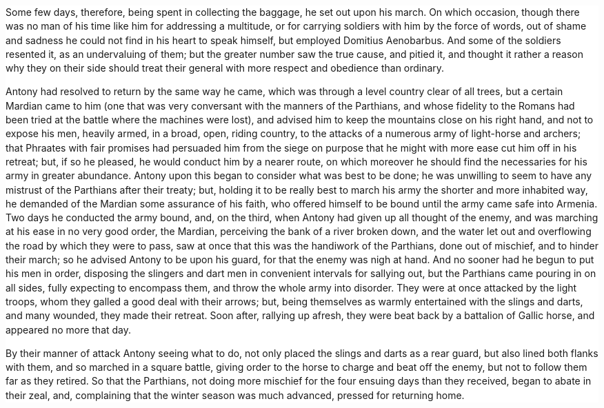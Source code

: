 Some few days, therefore, being spent in collecting the baggage,
he set out upon his march.  On which occasion, though there was
no man of his time like him for addressing a multitude, or for
carrying soldiers with him by the force of words, out of shame
and sadness he could not find in his heart to speak himself, but
employed Domitius Aenobarbus.  And some of the soldiers resented
it, as an undervaluing of them; but the greater number saw the
true cause, and pitied it, and thought it rather a reason why
they on their side should treat their general with more respect
and obedience than ordinary.

Antony had resolved to return by the same way he came, which was
through a level country clear of all trees, but a certain
Mardian came to him (one that was very conversant with the
manners of the Parthians, and whose fidelity to the Romans had
been tried at the battle where the machines were lost), and
advised him to keep the mountains close on his right hand, and
not to expose his men, heavily armed, in a broad, open, riding
country, to the attacks of a numerous army of light-horse and
archers; that Phraates with fair promises had persuaded him from
the siege on purpose that he might with more ease cut him off in
his retreat; but, if so he pleased, he would conduct him by a
nearer route, on which moreover he should find the necessaries
for his army in greater abundance.  Antony upon this began to
consider what was best to be done; he was unwilling to seem to
have any mistrust of the Parthians after their treaty; but,
holding it to be really best to march his army the shorter and
more inhabited way, he demanded of the Mardian some assurance of
his faith, who offered himself to be bound until the army came
safe into Armenia.  Two days he conducted the army bound, and,
on the third, when Antony had given up all thought of the
enemy, and was marching at his ease in no very good order, the
Mardian, perceiving the bank of a river broken down, and the
water let out and overflowing the road by which they were to
pass, saw at once that this was the handiwork of the Parthians,
done out of mischief, and to hinder their march; so he advised
Antony to be upon his guard, for that the enemy was nigh at
hand.  And no sooner had he begun to put his men in order,
disposing the slingers and dart men in convenient intervals for
sallying out, but the Parthians came pouring in on all sides,
fully expecting to encompass them, and throw the whole army into
disorder.  They were at once attacked by the light troops, whom
they galled a good deal with their arrows; but, being themselves
as warmly entertained with the slings and darts, and many
wounded, they made their retreat.  Soon after, rallying up
afresh, they were beat back by a battalion of Gallic horse, and
appeared no more that day.

By their manner of attack Antony seeing what to do, not only
placed the slings and darts as a rear guard, but also lined both
flanks with them, and so marched in a square battle, giving
order to the horse to charge and beat off the enemy, but not to
follow them far as they retired.  So that the Parthians, not
doing more mischief for the four ensuing days than they
received, began to abate in their zeal, and, complaining that
the winter season was much advanced, pressed for returning home.
